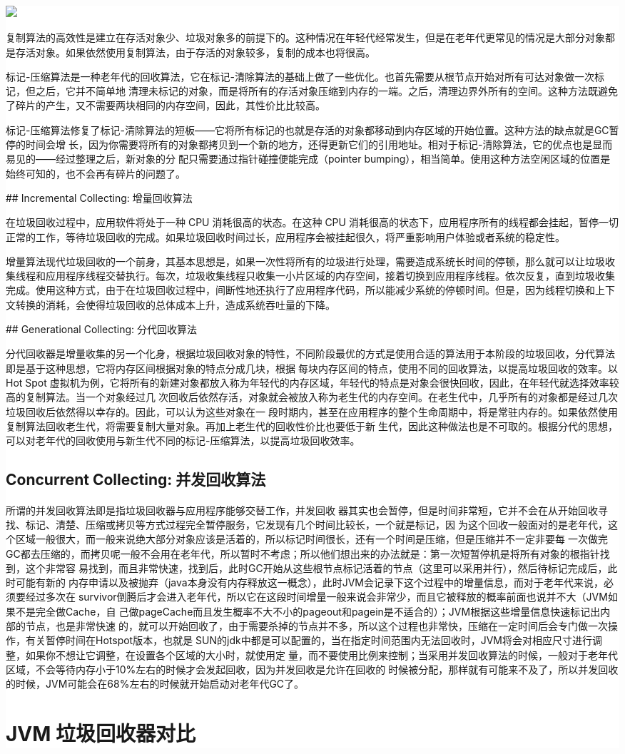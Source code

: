 
![](http://upload-images.jianshu.io/upload_images/110910-e19643990711e1a0.png?imageMogr2/auto-orient/strip%7CimageView2/2/w/1240)



复制算法的高效性是建立在存活对象少、垃圾对象多的前提下的。这种情况在年轻代经常发生，但是在老年代更常见的情况是大部分对象都是存活对象。如果依然使用复制算法，由于存活的对象较多，复制的成本也将很高。


标记-压缩算法是一种老年代的回收算法，它在标记-清除算法的基础上做了一些优化。也首先需要从根节点开始对所有可达对象做一次标记，但之后，它并不简单地 清理未标记的对象，而是将所有的存活对象压缩到内存的一端。之后，清理边界外所有的空间。这种方法既避免了碎片的产生，又不需要两块相同的内存空间，因此，其性价比比较高。


标记-压缩算法修复了标记-清除算法的短板——它将所有标记的也就是存活的对象都移动到内存区域的开始位置。这种方法的缺点就是GC暂停的时间会增 长，因为你需要将所有的对象都拷贝到一个新的地方，还得更新它们的引用地址。相对于标记-清除算法，它的优点也是显而易见的——经过整理之后，新对象的分 配只需要通过指针碰撞便能完成（pointer bumping），相当简单。使用这种方法空闲区域的位置是始终可知的，也不会再有碎片的问题了。




## Incremental Collecting: 增量回收算法


在垃圾回收过程中，应用软件将处于一种 CPU 消耗很高的状态。在这种 CPU 消耗很高的状态下，应用程序所有的线程都会挂起，暂停一切正常的工作，等待垃圾回收的完成。如果垃圾回收时间过长，应用程序会被挂起很久，将严重影响用户体验或者系统的稳定性。


增量算法现代垃圾回收的一个前身，其基本思想是，如果一次性将所有的垃圾进行处理，需要造成系统长时间的停顿，那么就可以让垃圾收集线程和应用程序线程交替执行。每次，垃圾收集线程只收集一小片区域的内存空间，接着切换到应用程序线程。依次反复，直到垃圾收集完成。使用这种方式，由于在垃圾回收过程中，间断性地还执行了应用程序代码，所以能减少系统的停顿时间。但是，因为线程切换和上下文转换的消耗，会使得垃圾回收的总体成本上升，造成系统吞吐量的下降。


## Generational Collecting: 分代回收算法


分代回收器是增量收集的另一个化身，根据垃圾回收对象的特性，不同阶段最优的方式是使用合适的算法用于本阶段的垃圾回收，分代算法即是基于这种思想，它将内存区间根据对象的特点分成几块，根据 每块内存区间的特点，使用不同的回收算法，以提高垃圾回收的效率。以 Hot Spot 虚拟机为例，它将所有的新建对象都放入称为年轻代的内存区域，年轻代的特点是对象会很快回收，因此，在年轻代就选择效率较高的复制算法。当一个对象经过几 次回收后依然存活，对象就会被放入称为老生代的内存空间。在老生代中，几乎所有的对象都是经过几次垃圾回收后依然得以幸存的。因此，可以认为这些对象在一 段时期内，甚至在应用程序的整个生命周期中，将是常驻内存的。如果依然使用复制算法回收老生代，将需要复制大量对象。再加上老生代的回收性价比也要低于新 生代，因此这种做法也是不可取的。根据分代的思想，可以对老年代的回收使用与新生代不同的标记-压缩算法，以提高垃圾回收效率。


## Concurrent Collecting: 并发回收算法


所谓的并发回收算法即是指垃圾回收器与应用程序能够交替工作，并发回收 器其实也会暂停，但是时间非常短，它并不会在从开始回收寻找、标记、清楚、压缩或拷贝等方式过程完全暂停服务，它发现有几个时间比较长，一个就是标记，因 为这个回收一般面对的是老年代，这个区域一般很大，而一般来说绝大部分对象应该是活着的，所以标记时间很长，还有一个时间是压缩，但是压缩并不一定非要每 一次做完GC都去压缩的，而拷贝呢一般不会用在老年代，所以暂时不考虑；所以他们想出来的办法就是：第一次短暂停机是将所有对象的根指针找到，这个非常容 易找到，而且非常快速，找到后，此时GC开始从这些根节点标记活着的节点（这里可以采用并行），然后待标记完成后，此时可能有新的 内存申请以及被抛弃（java本身没有内存释放这一概念），此时JVM会记录下这个过程中的增量信息，而对于老年代来说，必须要经过多次在 survivor倒腾后才会进入老年代，所以它在这段时间增量一般来说会非常少，而且它被释放的概率前面也说并不大（JVM如果不是完全做Cache，自 己做pageCache而且发生概率不大不小的pageout和pagein是不适合的）；JVM根据这些增量信息快速标记出内部的节点，也是非常快速 的，就可以开始回收了，由于需要杀掉的节点并不多，所以这个过程也非常快，压缩在一定时间后会专门做一次操作，有关暂停时间在Hotspot版本，也就是 SUN的jdk中都是可以配置的，当在指定时间范围内无法回收时，JVM将会对相应尺寸进行调整，如果你不想让它调整，在设置各个区域的大小时，就使用定 量，而不要使用比例来控制；当采用并发回收算法的时候，一般对于老年代区域，不会等待内存小于10%左右的时候才会发起回收，因为并发回收是允许在回收的 时候被分配，那样就有可能来不及了，所以并发回收的时候，JVM可能会在68%左右的时候就开始启动对老年代GC了。




# JVM 垃圾回收器对比
